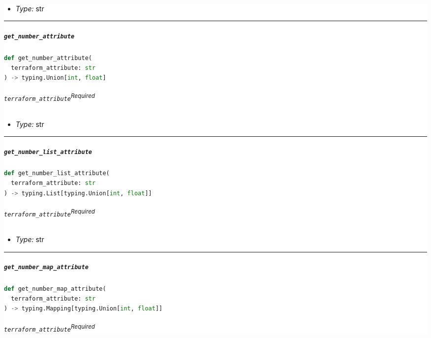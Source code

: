 - *Type:* str

---

##### `get_number_attribute` <a name="get_number_attribute" id="@cdktf/provider-datadog.dataDatadogApmRetentionFiltersOrder.DataDatadogApmRetentionFiltersOrder.getNumberAttribute"></a>

```python
def get_number_attribute(
  terraform_attribute: str
) -> typing.Union[int, float]
```

###### `terraform_attribute`<sup>Required</sup> <a name="terraform_attribute" id="@cdktf/provider-datadog.dataDatadogApmRetentionFiltersOrder.DataDatadogApmRetentionFiltersOrder.getNumberAttribute.parameter.terraformAttribute"></a>

- *Type:* str

---

##### `get_number_list_attribute` <a name="get_number_list_attribute" id="@cdktf/provider-datadog.dataDatadogApmRetentionFiltersOrder.DataDatadogApmRetentionFiltersOrder.getNumberListAttribute"></a>

```python
def get_number_list_attribute(
  terraform_attribute: str
) -> typing.List[typing.Union[int, float]]
```

###### `terraform_attribute`<sup>Required</sup> <a name="terraform_attribute" id="@cdktf/provider-datadog.dataDatadogApmRetentionFiltersOrder.DataDatadogApmRetentionFiltersOrder.getNumberListAttribute.parameter.terraformAttribute"></a>

- *Type:* str

---

##### `get_number_map_attribute` <a name="get_number_map_attribute" id="@cdktf/provider-datadog.dataDatadogApmRetentionFiltersOrder.DataDatadogApmRetentionFiltersOrder.getNumberMapAttribute"></a>

```python
def get_number_map_attribute(
  terraform_attribute: str
) -> typing.Mapping[typing.Union[int, float]]
```

###### `terraform_attribute`<sup>Required</sup> <a name="terraform_attribute" id="@cdktf/provider-datadog.dataDatadogApmRetentionFiltersOrder.DataDatadogApmRetentionFiltersOrder.getNumberMapAttribute.parameter.terraformAttribute"></a>

